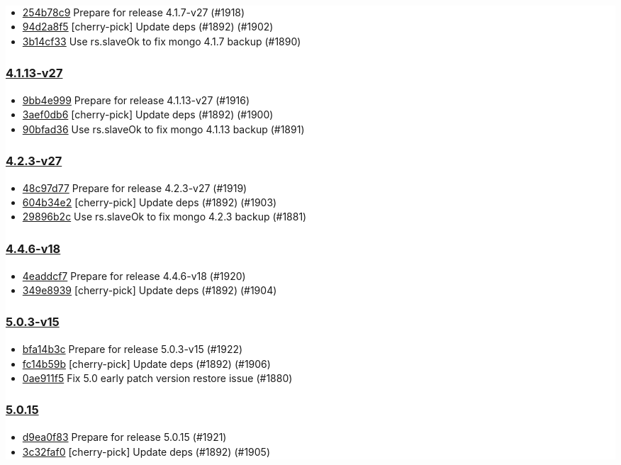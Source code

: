 - [254b78c9](https://github.com/stashed/mongodb/commit/254b78c9) Prepare for release 4.1.7-v27 (#1918)
- [94d2a8f5](https://github.com/stashed/mongodb/commit/94d2a8f5) [cherry-pick] Update deps (#1892) (#1902)
- [3b14cf33](https://github.com/stashed/mongodb/commit/3b14cf33) Use rs.slaveOk to fix mongo 4.1.7 backup (#1890)


### [4.1.13-v27](https://github.com/stashed/mongodb/releases/tag/4.1.13-v27)

- [9bb4e999](https://github.com/stashed/mongodb/commit/9bb4e999) Prepare for release 4.1.13-v27 (#1916)
- [3aef0db6](https://github.com/stashed/mongodb/commit/3aef0db6) [cherry-pick] Update deps (#1892) (#1900)
- [90bfad36](https://github.com/stashed/mongodb/commit/90bfad36) Use rs.slaveOk to fix mongo 4.1.13 backup (#1891)


### [4.2.3-v27](https://github.com/stashed/mongodb/releases/tag/4.2.3-v27)

- [48c97d77](https://github.com/stashed/mongodb/commit/48c97d77) Prepare for release 4.2.3-v27 (#1919)
- [604b34e2](https://github.com/stashed/mongodb/commit/604b34e2) [cherry-pick] Update deps (#1892) (#1903)
- [29896b2c](https://github.com/stashed/mongodb/commit/29896b2c) Use rs.slaveOk to fix mongo 4.2.3 backup (#1881)


### [4.4.6-v18](https://github.com/stashed/mongodb/releases/tag/4.4.6-v18)

- [4eaddcf7](https://github.com/stashed/mongodb/commit/4eaddcf7) Prepare for release 4.4.6-v18 (#1920)
- [349e8939](https://github.com/stashed/mongodb/commit/349e8939) [cherry-pick] Update deps (#1892) (#1904)


### [5.0.3-v15](https://github.com/stashed/mongodb/releases/tag/5.0.3-v15)

- [bfa14b3c](https://github.com/stashed/mongodb/commit/bfa14b3c) Prepare for release 5.0.3-v15 (#1922)
- [fc14b59b](https://github.com/stashed/mongodb/commit/fc14b59b) [cherry-pick] Update deps (#1892) (#1906)
- [0ae911f5](https://github.com/stashed/mongodb/commit/0ae911f5) Fix 5.0 early patch version restore issue (#1880)


### [5.0.15](https://github.com/stashed/mongodb/releases/tag/5.0.15)

- [d9ea0f83](https://github.com/stashed/mongodb/commit/d9ea0f83) Prepare for release 5.0.15 (#1921)
- [3c32faf0](https://github.com/stashed/mongodb/commit/3c32faf0) [cherry-pick] Update deps (#1892) (#1905)
